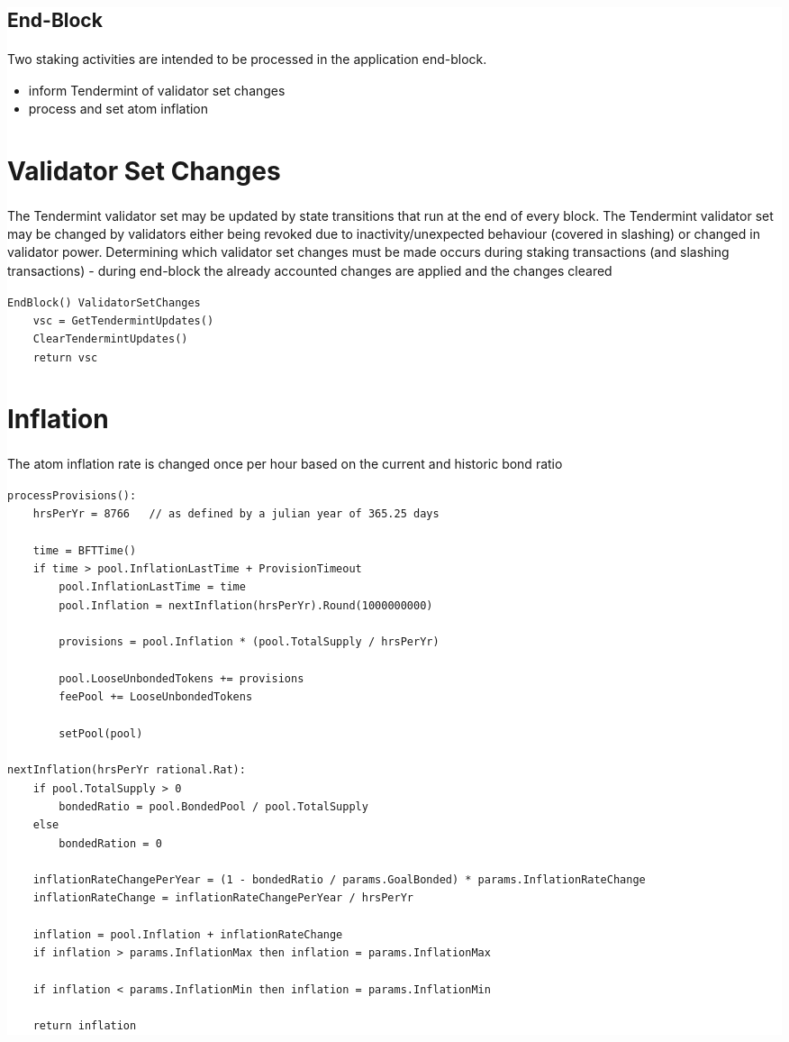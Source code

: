 ## End-Block

Two staking activities are intended to be processed in the application end-block.
 - inform Tendermint of validator set changes
 - process and set atom inflation

# Validator Set Changes

The Tendermint validator set may be updated by state transitions that run at
the end of every block. The Tendermint validator set may be changed by
validators either being revoked due to inactivity/unexpected behaviour (covered
in slashing) or changed in validator power. Determining which validator set
changes must be made occurs during staking transactions (and slashing
transactions) - during end-block the already accounted changes are applied and
the changes cleared

```golang
EndBlock() ValidatorSetChanges
    vsc = GetTendermintUpdates()
    ClearTendermintUpdates()
    return vsc
```

# Inflation

The atom inflation rate is changed once per hour based on the current and
historic bond ratio

```golang
processProvisions():
    hrsPerYr = 8766   // as defined by a julian year of 365.25 days

    time = BFTTime()
    if time > pool.InflationLastTime + ProvisionTimeout
        pool.InflationLastTime = time
        pool.Inflation = nextInflation(hrsPerYr).Round(1000000000)

        provisions = pool.Inflation * (pool.TotalSupply / hrsPerYr)

        pool.LooseUnbondedTokens += provisions
        feePool += LooseUnbondedTokens

        setPool(pool)

nextInflation(hrsPerYr rational.Rat):
    if pool.TotalSupply > 0
        bondedRatio = pool.BondedPool / pool.TotalSupply
    else
        bondedRation = 0

    inflationRateChangePerYear = (1 - bondedRatio / params.GoalBonded) * params.InflationRateChange
    inflationRateChange = inflationRateChangePerYear / hrsPerYr

    inflation = pool.Inflation + inflationRateChange
    if inflation > params.InflationMax then inflation = params.InflationMax

    if inflation < params.InflationMin then inflation = params.InflationMin

    return inflation
```
